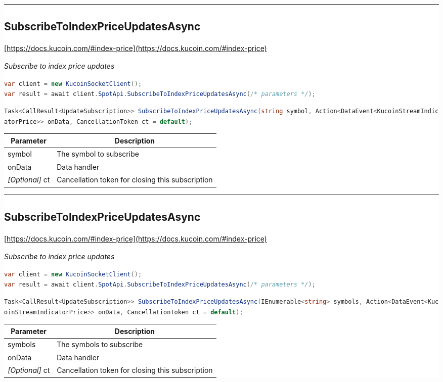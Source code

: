 </p>

***

## SubscribeToIndexPriceUpdatesAsync  

[https://docs.kucoin.com/#index-price](https://docs.kucoin.com/#index-price)  
<p>

*Subscribe to index price updates*  

```csharp  
var client = new KucoinSocketClient();  
var result = await client.SpotApi.SubscribeToIndexPriceUpdatesAsync(/* parameters */);  
```  

```csharp  
Task<CallResult<UpdateSubscription>> SubscribeToIndexPriceUpdatesAsync(string symbol, Action<DataEvent<KucoinStreamIndicatorPrice>> onData, CancellationToken ct = default);  
```  

|Parameter|Description|
|---|---|
|symbol|The symbol to subscribe|
|onData|Data handler|
|_[Optional]_ ct|Cancellation token for closing this subscription|

</p>

***

## SubscribeToIndexPriceUpdatesAsync  

[https://docs.kucoin.com/#index-price](https://docs.kucoin.com/#index-price)  
<p>

*Subscribe to index price updates*  

```csharp  
var client = new KucoinSocketClient();  
var result = await client.SpotApi.SubscribeToIndexPriceUpdatesAsync(/* parameters */);  
```  

```csharp  
Task<CallResult<UpdateSubscription>> SubscribeToIndexPriceUpdatesAsync(IEnumerable<string> symbols, Action<DataEvent<KucoinStreamIndicatorPrice>> onData, CancellationToken ct = default);  
```  

|Parameter|Description|
|---|---|
|symbols|The symbols to subscribe|
|onData|Data handler|
|_[Optional]_ ct|Cancellation token for closing this subscription|
